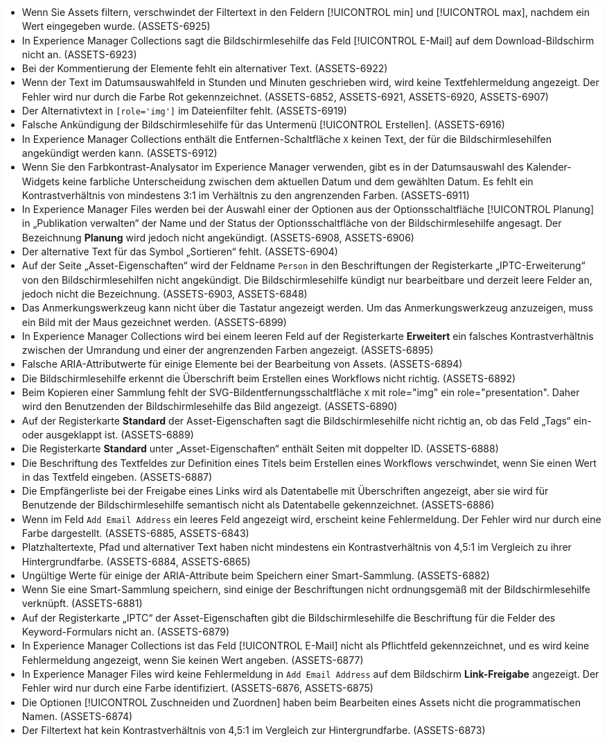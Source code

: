 * Wenn Sie Assets filtern, verschwindet der Filtertext in den Feldern [!UICONTROL min] und [!UICONTROL max], nachdem ein Wert eingegeben wurde. (ASSETS-6925)
* In Experience Manager Collections sagt die Bildschirmlesehilfe das Feld [!UICONTROL E-Mail] auf dem Download-Bildschirm nicht an. (ASSETS-6923)
* Bei der Kommentierung der Elemente fehlt ein alternativer Text. (ASSETS-6922)
* Wenn der Text im Datumsauswahlfeld in Stunden und Minuten geschrieben wird, wird keine Textfehlermeldung angezeigt. Der Fehler wird nur durch die Farbe Rot gekennzeichnet. (ASSETS-6852, ASSETS-6921, ASSETS-6920, ASSETS-6907)
* Der Alternativtext in `[role='img']` im Dateienfilter fehlt. (ASSETS-6919)
* Falsche Ankündigung der Bildschirmlesehilfe für das Untermenü [!UICONTROL Erstellen]. (ASSETS-6916)
* In Experience Manager Collections enthält die Entfernen-Schaltfläche `X` keinen Text, der für die Bildschirmlesehilfen angekündigt werden kann. (ASSETS-6912)
* Wenn Sie den Farbkontrast-Analysator im Experience Manager verwenden, gibt es in der Datumsauswahl des Kalender-Widgets keine farbliche Unterscheidung zwischen dem aktuellen Datum und dem gewählten Datum. Es fehlt ein Kontrastverhältnis von mindestens 3:1 im Verhältnis zu den angrenzenden Farben. (ASSETS-6911)
* In Experience Manager Files werden bei der Auswahl einer der Optionen aus der Optionsschaltfläche [!UICONTROL Planung] in „Publikation verwalten“ der Name und der Status der Optionsschaltfläche von der Bildschirmlesehilfe angesagt. Der Bezeichnung **Planung** wird jedoch nicht angekündigt. (ASSETS-6908, ASSETS-6906)
* Der alternative Text für das Symbol „Sortieren“ fehlt. (ASSETS-6904)
* Auf der Seite „Asset-Eigenschaften“ wird der Feldname `Person` in den Beschriftungen der Registerkarte „IPTC-Erweiterung“ von den Bildschirmlesehilfen nicht angekündigt. Die Bildschirmlesehilfe kündigt nur bearbeitbare und derzeit leere Felder an, jedoch nicht die Bezeichnung. (ASSETS-6903, ASSETS-6848)
* Das Anmerkungswerkzeug kann nicht über die Tastatur angezeigt werden. Um das Anmerkungswerkzeug anzuzeigen, muss ein Bild mit der Maus gezeichnet werden. (ASSETS-6899)
* In Experience Manager Collections wird bei einem leeren Feld auf der Registerkarte **Erweitert** ein falsches Kontrastverhältnis zwischen der Umrandung und einer der angrenzenden Farben angezeigt. (ASSETS-6895)
* Falsche ARIA-Attributwerte für einige Elemente bei der Bearbeitung von Assets. (ASSETS-6894)
* Die Bildschirmlesehilfe erkennt die Überschrift beim Erstellen eines Workflows nicht richtig. (ASSETS-6892)
* Beim Kopieren einer Sammlung fehlt der SVG-Bildentfernungsschaltfläche `X` mit role=&quot;img&quot; ein role=&quot;presentation&quot;. Daher wird den Benutzenden der Bildschirmlesehilfe das Bild angezeigt. (ASSETS-6890)
* Auf der Registerkarte **Standard** der Asset-Eigenschaften sagt die Bildschirmlesehilfe nicht richtig an, ob das Feld „Tags“ ein- oder ausgeklappt ist. (ASSETS-6889)
* Die Registerkarte **Standard** unter „Asset-Eigenschaften“ enthält Seiten mit doppelter ID. (ASSETS-6888)
* Die Beschriftung des Textfeldes zur Definition eines Titels beim Erstellen eines Workflows verschwindet, wenn Sie einen Wert in das Textfeld eingeben. (ASSETS-6887)
* Die Empfängerliste bei der Freigabe eines Links wird als Datentabelle mit Überschriften angezeigt, aber sie wird für Benutzende der Bildschirmlesehilfe semantisch nicht als Datentabelle gekennzeichnet. (ASSETS-6886)
* Wenn im Feld `Add Email Address` ein leeres Feld angezeigt wird, erscheint keine Fehlermeldung. Der Fehler wird nur durch eine Farbe dargestellt. (ASSETS-6885, ASSETS-6843)
* Platzhaltertexte, Pfad und alternativer Text haben nicht mindestens ein Kontrastverhältnis von 4,5:1 im Vergleich zu ihrer Hintergrundfarbe. (ASSETS-6884, ASSETS-6865)
* Ungültige Werte für einige der ARIA-Attribute beim Speichern einer Smart-Sammlung. (ASSETS-6882)
* Wenn Sie eine Smart-Sammlung speichern, sind einige der Beschriftungen nicht ordnungsgemäß mit der Bildschirmlesehilfe verknüpft. (ASSETS-6881)
* Auf der Registerkarte „IPTC“ der Asset-Eigenschaften gibt die Bildschirmlesehilfe die Beschriftung für die Felder des Keyword-Formulars nicht an. (ASSETS-6879)
* In Experience Manager Collections ist das Feld [!UICONTROL E-Mail] nicht als Pflichtfeld gekennzeichnet, und es wird keine Fehlermeldung angezeigt, wenn Sie keinen Wert angeben. (ASSETS-6877)
* In Experience Manager Files wird keine Fehlermeldung in `Add Email Address` auf dem Bildschirm **Link-Freigabe** angezeigt. Der Fehler wird nur durch eine Farbe identifiziert. (ASSETS-6876, ASSETS-6875)
* Die Optionen [!UICONTROL Zuschneiden und Zuordnen] haben beim Bearbeiten eines Assets nicht die programmatischen Namen. (ASSETS-6874)
* Der Filtertext hat kein Kontrastverhältnis von 4,5:1 im Vergleich zur Hintergrundfarbe. (ASSETS-6873)